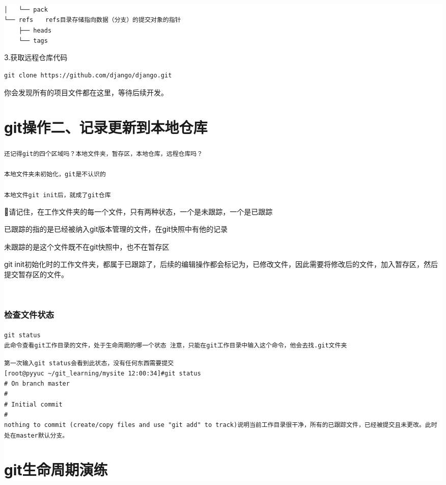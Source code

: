 ```
│   └── pack
└── refs　　refs目录存储指向数据（分支）的提交对象的指针
    ├── heads
    └── tags
```

3.获取远程仓库代码

```
git clone https://github.com/django/django.git
```

你会发现所有的项目文件都在这里，等待后续开发。

# git操作二、记录更新到本地仓库

```
还记得git的四个区域吗？本地文件夹，暂存区，本地仓库，远程仓库吗？

本地文件夹未初始化，git是不认识的

本地文件git init后，就成了git仓库
```

请记住，在工作文件夹的每一个文件，只有两种状态，一个是未跟踪，一个是已跟踪

已跟踪的指的是已经被纳入git版本管理的文件，在git快照中有他的记录

未跟踪的是这个文件既不在git快照中，也不在暂存区

git init初始化时的工作文件夹，都属于已跟踪了，后续的编辑操作都会标记为，已修改文件，因此需要将修改后的文件，加入暂存区，然后提交暂存区的文件。

<img src="https://img2018.cnblogs.com/blog/1132884/201812/1132884-20181221115853829-1320405958.png" alt="" />

###  检查文件状态

```
git status 
此命令查看git工作目录的文件，处于生命周期的哪一个状态 注意，只能在git工作目录中输入这个命令，他会去找.git文件夹 
```

```
第一次输入git status会看到此状态，没有任何东西需要提交
[root@pyyuc ~/git_learning/mysite 12:00:34]#git status
# On branch master
#
# Initial commit
#
nothing to commit (create/copy files and use "git add" to track)说明当前工作目录很干净，所有的已跟踪文件，已经被提交且未更改。此时处在master默认分支。
```

# git生命周期演练

